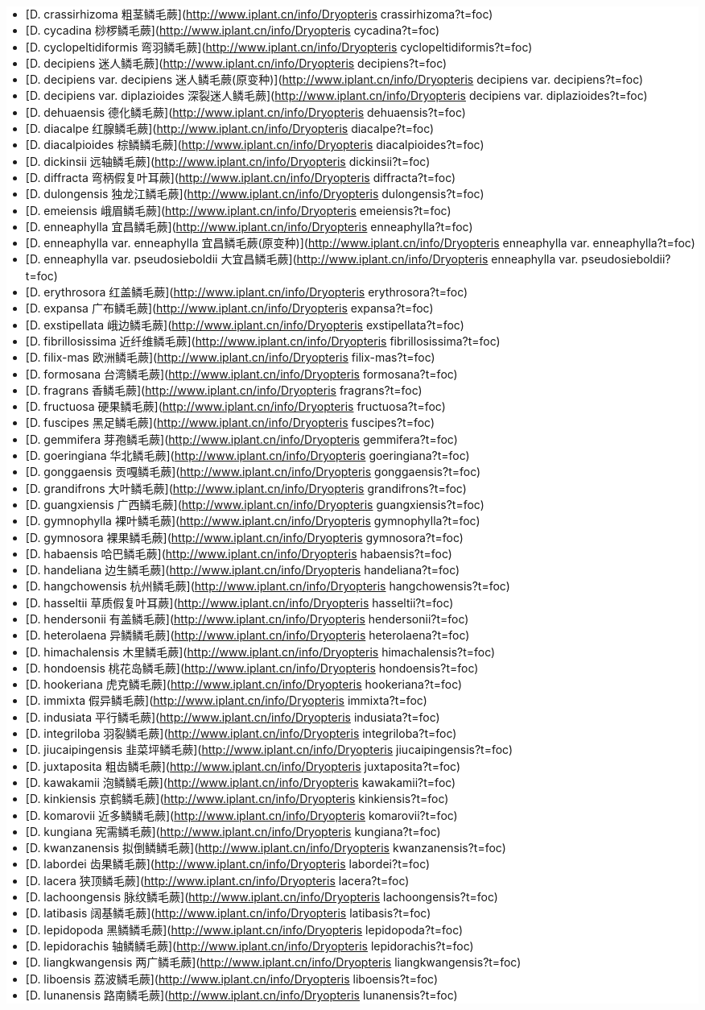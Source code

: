 * [D.  crassirhizoma  粗茎鳞毛蕨](http://www.iplant.cn/info/Dryopteris crassirhizoma?t=foc)
* [D.  cycadina  桫椤鳞毛蕨](http://www.iplant.cn/info/Dryopteris cycadina?t=foc)
* [D.  cyclopeltidiformis  弯羽鳞毛蕨](http://www.iplant.cn/info/Dryopteris cyclopeltidiformis?t=foc)
* [D.  decipiens  迷人鳞毛蕨](http://www.iplant.cn/info/Dryopteris decipiens?t=foc)
* [D.  decipiens var. decipiens  迷人鳞毛蕨(原变种)](http://www.iplant.cn/info/Dryopteris decipiens var. decipiens?t=foc)
* [D.  decipiens var. diplazioides  深裂迷人鳞毛蕨](http://www.iplant.cn/info/Dryopteris decipiens var. diplazioides?t=foc)
* [D.  dehuaensis  德化鳞毛蕨](http://www.iplant.cn/info/Dryopteris dehuaensis?t=foc)
* [D.  diacalpe  红腺鳞毛蕨](http://www.iplant.cn/info/Dryopteris diacalpe?t=foc)
* [D.  diacalpioides  棕鳞鳞毛蕨](http://www.iplant.cn/info/Dryopteris diacalpioides?t=foc)
* [D.  dickinsii  远轴鳞毛蕨](http://www.iplant.cn/info/Dryopteris dickinsii?t=foc)
* [D.  diffracta  弯柄假复叶耳蕨](http://www.iplant.cn/info/Dryopteris diffracta?t=foc)
* [D.  dulongensis  独龙江鳞毛蕨](http://www.iplant.cn/info/Dryopteris dulongensis?t=foc)
* [D.  emeiensis  峨眉鳞毛蕨](http://www.iplant.cn/info/Dryopteris emeiensis?t=foc)
* [D.  enneaphylla  宜昌鳞毛蕨](http://www.iplant.cn/info/Dryopteris enneaphylla?t=foc)
* [D.  enneaphylla var. enneaphylla  宜昌鳞毛蕨(原变种)](http://www.iplant.cn/info/Dryopteris enneaphylla var. enneaphylla?t=foc)
* [D.  enneaphylla var. pseudosieboldii  大宜昌鳞毛蕨](http://www.iplant.cn/info/Dryopteris enneaphylla var. pseudosieboldii?t=foc)
* [D.  erythrosora  红盖鳞毛蕨](http://www.iplant.cn/info/Dryopteris erythrosora?t=foc)
* [D.  expansa  广布鳞毛蕨](http://www.iplant.cn/info/Dryopteris expansa?t=foc)
* [D.  exstipellata  峨边鳞毛蕨](http://www.iplant.cn/info/Dryopteris exstipellata?t=foc)
* [D.  fibrillosissima  近纤维鳞毛蕨](http://www.iplant.cn/info/Dryopteris fibrillosissima?t=foc)
* [D.  filix-mas  欧洲鳞毛蕨](http://www.iplant.cn/info/Dryopteris filix-mas?t=foc)
* [D.  formosana  台湾鳞毛蕨](http://www.iplant.cn/info/Dryopteris formosana?t=foc)
* [D.  fragrans  香鳞毛蕨](http://www.iplant.cn/info/Dryopteris fragrans?t=foc)
* [D.  fructuosa  硬果鳞毛蕨](http://www.iplant.cn/info/Dryopteris fructuosa?t=foc)
* [D.  fuscipes  黑足鳞毛蕨](http://www.iplant.cn/info/Dryopteris fuscipes?t=foc)
* [D.  gemmifera  芽孢鳞毛蕨](http://www.iplant.cn/info/Dryopteris gemmifera?t=foc)
* [D.  goeringiana  华北鳞毛蕨](http://www.iplant.cn/info/Dryopteris goeringiana?t=foc)
* [D.  gonggaensis  贡嘎鳞毛蕨](http://www.iplant.cn/info/Dryopteris gonggaensis?t=foc)
* [D.  grandifrons  大叶鳞毛蕨](http://www.iplant.cn/info/Dryopteris grandifrons?t=foc)
* [D.  guangxiensis  广西鳞毛蕨](http://www.iplant.cn/info/Dryopteris guangxiensis?t=foc)
* [D.  gymnophylla  裸叶鳞毛蕨](http://www.iplant.cn/info/Dryopteris gymnophylla?t=foc)
* [D.  gymnosora  裸果鳞毛蕨](http://www.iplant.cn/info/Dryopteris gymnosora?t=foc)
* [D.  habaensis  哈巴鳞毛蕨](http://www.iplant.cn/info/Dryopteris habaensis?t=foc)
* [D.  handeliana  边生鳞毛蕨](http://www.iplant.cn/info/Dryopteris handeliana?t=foc)
* [D.  hangchowensis  杭州鳞毛蕨](http://www.iplant.cn/info/Dryopteris hangchowensis?t=foc)
* [D.  hasseltii  草质假复叶耳蕨](http://www.iplant.cn/info/Dryopteris hasseltii?t=foc)
* [D.  hendersonii  有盖鳞毛蕨](http://www.iplant.cn/info/Dryopteris hendersonii?t=foc)
* [D.  heterolaena  异鳞鳞毛蕨](http://www.iplant.cn/info/Dryopteris heterolaena?t=foc)
* [D.  himachalensis  木里鳞毛蕨](http://www.iplant.cn/info/Dryopteris himachalensis?t=foc)
* [D.  hondoensis  桃花岛鳞毛蕨](http://www.iplant.cn/info/Dryopteris hondoensis?t=foc)
* [D.  hookeriana  虎克鳞毛蕨](http://www.iplant.cn/info/Dryopteris hookeriana?t=foc)
* [D.  immixta  假异鳞毛蕨](http://www.iplant.cn/info/Dryopteris immixta?t=foc)
* [D.  indusiata  平行鳞毛蕨](http://www.iplant.cn/info/Dryopteris indusiata?t=foc)
* [D.  integriloba  羽裂鳞毛蕨](http://www.iplant.cn/info/Dryopteris integriloba?t=foc)
* [D.  jiucaipingensis  韭菜坪鳞毛蕨](http://www.iplant.cn/info/Dryopteris jiucaipingensis?t=foc)
* [D.  juxtaposita  粗齿鳞毛蕨](http://www.iplant.cn/info/Dryopteris juxtaposita?t=foc)
* [D.  kawakamii  泡鳞鳞毛蕨](http://www.iplant.cn/info/Dryopteris kawakamii?t=foc)
* [D.  kinkiensis  京鹤鳞毛蕨](http://www.iplant.cn/info/Dryopteris kinkiensis?t=foc)
* [D.  komarovii  近多鳞鳞毛蕨](http://www.iplant.cn/info/Dryopteris komarovii?t=foc)
* [D.  kungiana  宪需鳞毛蕨](http://www.iplant.cn/info/Dryopteris kungiana?t=foc)
* [D.  kwanzanensis  拟倒鳞鳞毛蕨](http://www.iplant.cn/info/Dryopteris kwanzanensis?t=foc)
* [D.  labordei  齿果鳞毛蕨](http://www.iplant.cn/info/Dryopteris labordei?t=foc)
* [D.  lacera  狭顶鳞毛蕨](http://www.iplant.cn/info/Dryopteris lacera?t=foc)
* [D.  lachoongensis  脉纹鳞毛蕨](http://www.iplant.cn/info/Dryopteris lachoongensis?t=foc)
* [D.  latibasis  阔基鳞毛蕨](http://www.iplant.cn/info/Dryopteris latibasis?t=foc)
* [D.  lepidopoda  黑鳞鳞毛蕨](http://www.iplant.cn/info/Dryopteris lepidopoda?t=foc)
* [D.  lepidorachis  轴鳞鳞毛蕨](http://www.iplant.cn/info/Dryopteris lepidorachis?t=foc)
* [D.  liangkwangensis  两广鳞毛蕨](http://www.iplant.cn/info/Dryopteris liangkwangensis?t=foc)
* [D.  liboensis  荔波鳞毛蕨](http://www.iplant.cn/info/Dryopteris liboensis?t=foc)
* [D.  lunanensis  路南鳞毛蕨](http://www.iplant.cn/info/Dryopteris lunanensis?t=foc)